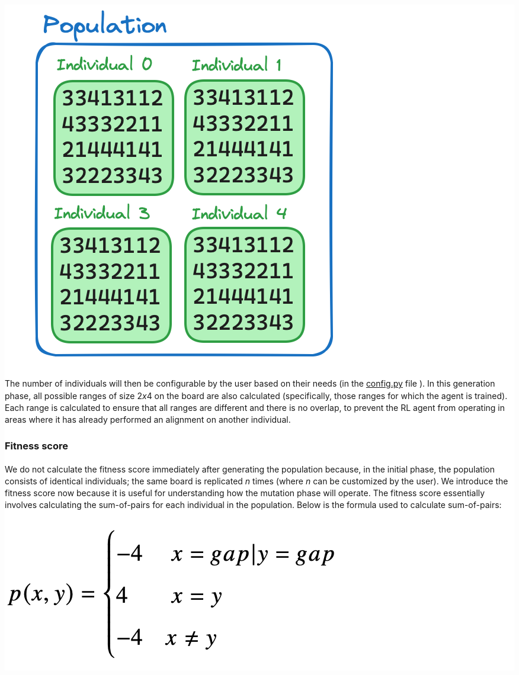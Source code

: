 ![Population](/img/population.png)

The number of individuals will then be configurable by the user based on their needs (in the [config.py](config.py) file ). In this generation phase, all possible ranges of size $2x4$ on the board are also calculated (specifically, those ranges for which the agent is trained). Each range is calculated to ensure that all ranges are different and there is no overlap, to prevent the RL agent from operating in areas where it has already performed an alignment on another individual.

### Fitness score
We do not calculate the fitness score immediately after generating the population because, in the initial phase, the population consists of identical individuals; the same board is replicated $n$ times (where $n$ can be customized by the user). We introduce the fitness score now because it is useful for understanding how the mutation phase will operate. The fitness score essentially involves calculating the sum-of-pairs for each individual in the population. Below is the formula used to calculate sum-of-pairs:

![Sum-of-pairs](/img/sum-of-pairs-formula.png)
